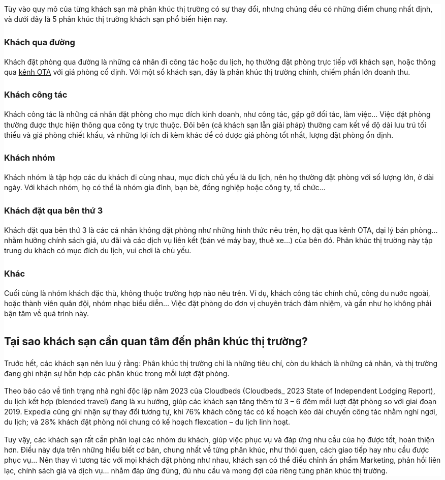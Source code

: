 Tùy vào quy mô của từng khách sạn mà phân khúc thị trường có sự thay đổi, nhưng chúng đều có những điểm chung nhất định, và dưới đây là 5 phân khúc thị trường khách sạn phổ biến hiện nay.

### Khách qua đường

Khách đặt phòng qua đường là những cá nhân đi công tác hoặc du lịch, họ thường đặt phòng trực tiếp với khách sạn, hoặc thông qua [kênh OTA](https://nhavantuonglai.com/article/khach-san-chien-luoc-ban-phong-da-kenh) với giá phòng cố định. Với một số khách sạn, đây là phân khúc thị trường chính, chiếm phần lớn doanh thu.

### Khách công tác

Khách công tác là những cá nhân đặt phòng cho mục đích kinh doanh, như công tác, gặp gỡ đối tác, làm việc… Việc đặt phòng thường được thực hiện thông qua công ty trực thuộc. Đôi bên (cả khách sạn lẫn giải pháp) thường cam kết về độ dài lưu trú tối thiểu và giá phòng chiết khấu, và những lợi ích đi kèm khác để có được giá phòng tốt nhất, lượng đặt phòng ổn định.

### Khách nhóm

Khách nhóm là tập hợp các du khách đi cùng nhau, mục đích chủ yếu là du lịch, nên họ thường đặt phòng với số lượng lớn, ở dài ngày. Với khách nhóm, họ có thể là nhóm gia đình, bạn bè, đồng nghiệp hoặc công ty, tổ chức…

### Khách đặt qua bên thứ 3

Khách đặt qua bên thứ 3 là các cá nhân không đặt phòng như những hình thức nêu trên, họ đặt qua kênh OTA, đại lý bán phòng… nhằm hưởng chính sách giá, ưu đãi và các dịch vụ liên kết (bán vé máy bay, thuê xe…) của bên đó. Phân khúc thị trường này tập trung du khách có mục đích du lịch, vui chơi là chủ yếu.

### Khác

Cuối cùng là nhóm khách đặc thù, không thuộc trường hợp nào nêu trên. Ví dụ, khách công tác chính chủ, công du nước ngoài, hoặc thành viên quân đội, nhóm nhạc biểu diễn… Việc đặt phòng do đơn vị chuyên trách đảm nhiệm, và gần như họ không phải bận tâm về quá trình này.

## Tại sao khách sạn cần quan tâm đến phân khúc thị trường?

Trước hết, các khách sạn nên lưu ý rằng: Phân khúc thị trường chỉ là những tiêu chí, còn du khách là những cá nhân, và thị trường đang ghi nhận sự hỗn hợp các phân khúc trong mỗi lượt đặt phòng.

Theo báo cáo về tình trạng nhà nghỉ độc lập năm 2023 của Cloudbeds (Cloudbeds_ 2023 State of Independent Lodging Report), du lịch kết hợp (blended travel) đang là xu hướng, giúp các khách sạn tăng thêm từ 3 – 6 đêm mỗi lượt đặt phòng so với giai đoạn 2019. Expedia cũng ghi nhận sự thay đổi tương tự, khi 76% khách công tác có kế hoạch kéo dài chuyến công tác nhằm nghỉ ngơi, du lịch; và 28% khách đặt phòng nói chung có kế hoạch flexcation – du lịch linh hoạt.

Tuy vậy, các khách sạn rất cần phân loại các nhóm du khách, giúp việc phục vụ và đáp ứng nhu cầu của họ được tốt, hoàn thiện hơn. Điều này dựa trên những hiểu biết cơ bản, chung nhất về từng phân khúc, như thói quen, cách giao tiếp hay nhu cầu được phục vụ… Nên thay vì tương tác với mọi khách đặt phòng như nhau, khách sạn có thể điều chỉnh ấn phẩm Marketing, phản hồi liên lạc, chính sách giá và dịch vụ… nhằm đáp ứng đúng, đủ nhu cầu và mong đợi của riêng từng phân khúc thị trường.
